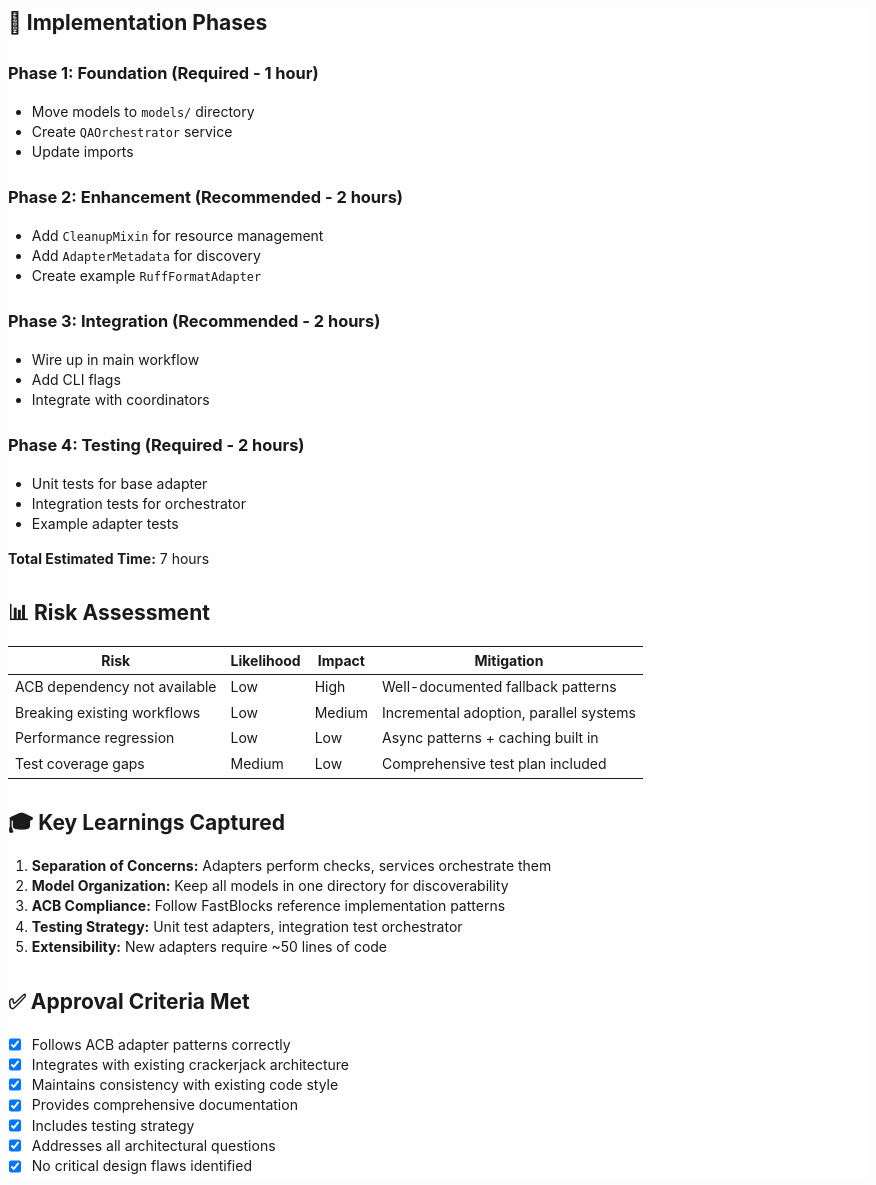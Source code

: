 ## 🚀 Implementation Phases

### Phase 1: Foundation (Required - 1 hour)

- Move models to `models/` directory
- Create `QAOrchestrator` service
- Update imports

### Phase 2: Enhancement (Recommended - 2 hours)

- Add `CleanupMixin` for resource management
- Add `AdapterMetadata` for discovery
- Create example `RuffFormatAdapter`

### Phase 3: Integration (Recommended - 2 hours)

- Wire up in main workflow
- Add CLI flags
- Integrate with coordinators

### Phase 4: Testing (Required - 2 hours)

- Unit tests for base adapter
- Integration tests for orchestrator
- Example adapter tests

**Total Estimated Time:** 7 hours

## 📊 Risk Assessment

| Risk | Likelihood | Impact | Mitigation |
|------|-----------|---------|------------|
| ACB dependency not available | Low | High | Well-documented fallback patterns |
| Breaking existing workflows | Low | Medium | Incremental adoption, parallel systems |
| Performance regression | Low | Low | Async patterns + caching built in |
| Test coverage gaps | Medium | Low | Comprehensive test plan included |

## 🎓 Key Learnings Captured

1. **Separation of Concerns:** Adapters perform checks, services orchestrate them
1. **Model Organization:** Keep all models in one directory for discoverability
1. **ACB Compliance:** Follow FastBlocks reference implementation patterns
1. **Testing Strategy:** Unit test adapters, integration test orchestrator
1. **Extensibility:** New adapters require ~50 lines of code

## ✅ Approval Criteria Met

- [x] Follows ACB adapter patterns correctly
- [x] Integrates with existing crackerjack architecture
- [x] Maintains consistency with existing code style
- [x] Provides comprehensive documentation
- [x] Includes testing strategy
- [x] Addresses all architectural questions
- [x] No critical design flaws identified
